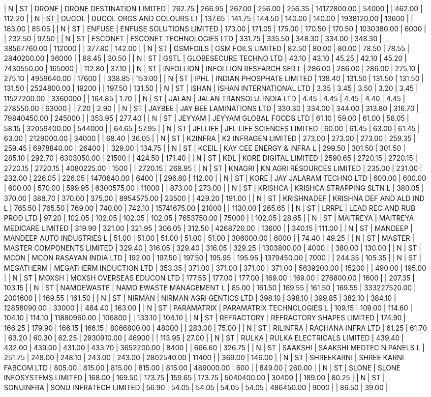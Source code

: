 | N | ST | DRONE | DRONE DESTINATION LIMITED | 262.75 | 266.95 | 267.00 | 256.00 | 256.35 | 14172800.00 | 54000 |  | 462.00 | 112.20 |
| N | ST | DUCOL | DUCOL ORGS AND COLOURS LT | 137.65 | 141.75 | 144.50 | 140.00 | 140.00 | 1938120.00 | 13600 |  | 183.00 | 85.05 |
| N | ST | ENFUSE | ENFUSE SOLUTIONS LIMITED | 173.00 | 171.05 | 175.00 | 170.50 | 170.50 | 1030380.00 | 6000 |  | 232.50 | 97.50 |
| N | ST | ESCONET | ESCONET TECHNOLOGIES LTD | 331.75 | 335.50 | 348.30 | 334.00 | 348.30 | 38567760.00 | 112000 |  | 377.80 | 142.00 |
| N | ST | GSMFOILS | GSM FOILS LIMITED | 82.50 | 80.00 | 80.00 | 78.50 | 78.55 | 2840200.00 | 36000 |  | 88.45 | 30.50 |
| N | ST | GSTL | GLOBESECURE TECHNO LTD | 43.10 | 43.10 | 45.25 | 42.10 | 45.20 | 7430550.00 | 165000 |  | 112.80 | 37.10 |
| N | ST | INFOLLION | INFOLLION RESEARCH SER L | 286.00 | 286.00 | 286.00 | 275.10 | 275.10 | 4959640.00 | 17600 |  | 338.85 | 153.00 |
| N | ST | IPHL | INDIAN PHOSPHATE LIMITED | 138.40 | 131.50 | 131.50 | 131.50 | 131.50 | 2524800.00 | 19200 |  | 197.50 | 131.50 |
| N | ST | ISHAN | ISHAN INTERNATIONAL LTD | 3.35 | 3.45 | 3.50 | 3.20 | 3.45 | 11527200.00 | 3360000 |  | 164.85 | 1.70 |
| N | ST | JALAN | JALAN TRANSOLU. INDIA LTD | 4.45 | 4.45 | 4.45 | 4.40 | 4.45 | 278550.00 | 63000 |  | 7.20 | 2.90 |
| N | ST | JAYBEE | JAY BEE LAMINATIONS LTD | 330.30 | 334.00 | 344.00 | 313.80 | 316.70 | 79840450.00 | 245000 |  | 353.95 | 277.40 |
| N | ST | JEYYAM | JEYYAM GLOBAL FOODS LTD | 61.10 | 59.00 | 61.00 | 58.05 | 58.15 | 32059400.00 | 544000 |  | 64.65 | 57.95 |
| N | ST | JFLLIFE | JFL LIFE SCIENCES LIMITED | 60.00 | 61.45 | 63.00 | 61.45 | 63.00 | 2129000.00 | 34000 |  | 68.40 | 36.05 |
| N | ST | K2INFRA | K2 INFRAGEN LIMITED | 273.00 | 273.00 | 273.00 | 259.35 | 259.45 | 6978840.00 | 26400 |  | 329.00 | 134.75 |
| N | ST | KCEIL | KAY CEE ENERGY & INFRA L | 299.50 | 301.50 | 301.50 | 285.10 | 292.70 | 6303050.00 | 21500 |  | 424.50 | 171.40 |
| N | ST | KDL | KORE DIGITAL LIMITED | 2590.65 | 2720.15 | 2720.15 | 2720.15 | 2720.15 | 4080225.00 | 1500 |  | 2720.15 | 268.95 |
| N | ST | KNAGRI | KN AGRI RESOURCES LIMITED | 235.00 | 231.00 | 232.00 | 226.05 | 226.05 | 1470640.00 | 6400 |  | 296.80 | 112.00 |
| N | ST | KORE | JAY JALARAM TECHNO LTD | 600.00 | 600.00 | 600.00 | 570.00 | 599.95 | 6300575.00 | 11000 |  | 873.00 | 273.00 |
| N | ST | KRISHCA | KRISHCA STRAPPING SLTN L | 380.05 | 370.00 | 388.70 | 370.00 | 375.00 | 8954575.00 | 23500 |  | 429.20 | 191.00 |
| N | ST | KRISHNADEF | KRISHNA DEF AND ALD IND L | 765.50 | 765.50 | 769.00 | 740.00 | 742.10 | 15741675.00 | 21000 |  | 1130.00 | 265.65 |
| N | ST | LRRPL | LEAD REC AND RUB PROD LTD | 97.20 | 102.05 | 102.05 | 102.05 | 102.05 | 7653750.00 | 75000 |  | 102.05 | 28.65 |
| N | ST | MAITREYA | MAITREYA MEDICARE LIMITED | 319.90 | 321.00 | 321.95 | 306.05 | 312.50 | 4268720.00 | 13600 |  | 340.15 | 111.00 |
| N | ST | MANDEEP | MANDEEP AUTO INDUSTRIES L | 51.00 | 51.00 | 51.00 | 51.00 | 51.00 | 306000.00 | 6000 |  | 74.40 | 49.25 |
| N | ST | MASTER | MASTER COMPONENTS LIMITED | 329.40 | 316.05 | 329.40 | 316.05 | 329.25 | 1303800.00 | 4000 |  | 380.00 | 130.00 |
| N | ST | MCON | MCON RASAYAN INDIA LTD | 192.00 | 197.50 | 197.50 | 195.95 | 195.95 | 1379450.00 | 7000 |  | 244.35 | 105.35 |
| N | ST | MEGATHERM | MEGATHERM INDUCTION LTD | 353.35 | 371.00 | 371.00 | 371.00 | 371.00 | 5639200.00 | 15200 |  | 490.00 | 195.00 |
| N | ST | MOXSH | MOXSH OVERSEAS EDUCON LTD | 177.55 | 177.00 | 177.00 | 169.00 | 169.00 | 276800.00 | 1600 |  | 207.35 | 103.15 |
| N | ST | NAMOEWASTE | NAMO EWASTE MANAGEMENT L | 85.00 | 161.50 | 169.55 | 161.50 | 169.55 | 333227520.00 | 2001600 |  | 169.55 | 161.50 |
| N | ST | NIRMAN | NIRMAN AGRI GENTICS LTD | 398.10 | 398.10 | 399.85 | 382.10 | 384.10 | 12858090.00 | 33000 |  | 484.40 | 163.00 |
| N | ST | PARAMATRIX | PARAMATRIX TECHNOLOGIES L | 109.15 | 109.00 | 114.60 | 104.10 | 114.10 | 11880960.00 | 106800 |  | 133.10 | 104.10 |
| N | ST | REFRACTORY | REFRACTORY SHAPES LIMITED | 174.90 | 166.25 | 179.90 | 166.15 | 166.15 | 8066800.00 | 48000 |  | 283.00 | 75.00 |
| N | ST | RILINFRA | RACHANA INFRA LTD | 61.25 | 61.70 | 63.20 | 60.30 | 62.25 | 2930910.00 | 46900 |  | 113.95 | 27.00 |
| N | ST | RULKA | RULKA ELECTRICALS LIMITED | 439.40 | 432.00 | 439.00 | 431.00 | 433.70 | 3652200.00 | 8400 |  | 666.60 | 326.75 |
| N | ST | SAAKSHI | SAAKSHI MEDTEC N PANELS L | 251.75 | 248.00 | 248.10 | 243.00 | 243.00 | 2802540.00 | 11400 |  | 369.00 | 146.00 |
| N | ST | SHREEKARNI | SHREE KARNI FABCOM LTD | 805.00 | 815.00 | 815.00 | 815.00 | 815.00 | 489000.00 | 600 |  | 849.00 | 260.00 |
| N | ST | SLONE | SLONE INFOSYSTEMS LIMITED | 168.00 | 169.50 | 173.75 | 159.65 | 173.75 | 5040400.00 | 30400 |  | 189.00 | 80.25 |
| N | ST | SONUINFRA | SONU INFRATECH LIMITED | 56.90 | 54.05 | 54.05 | 54.05 | 54.05 | 486450.00 | 9000 |  | 86.50 | 39.00 |